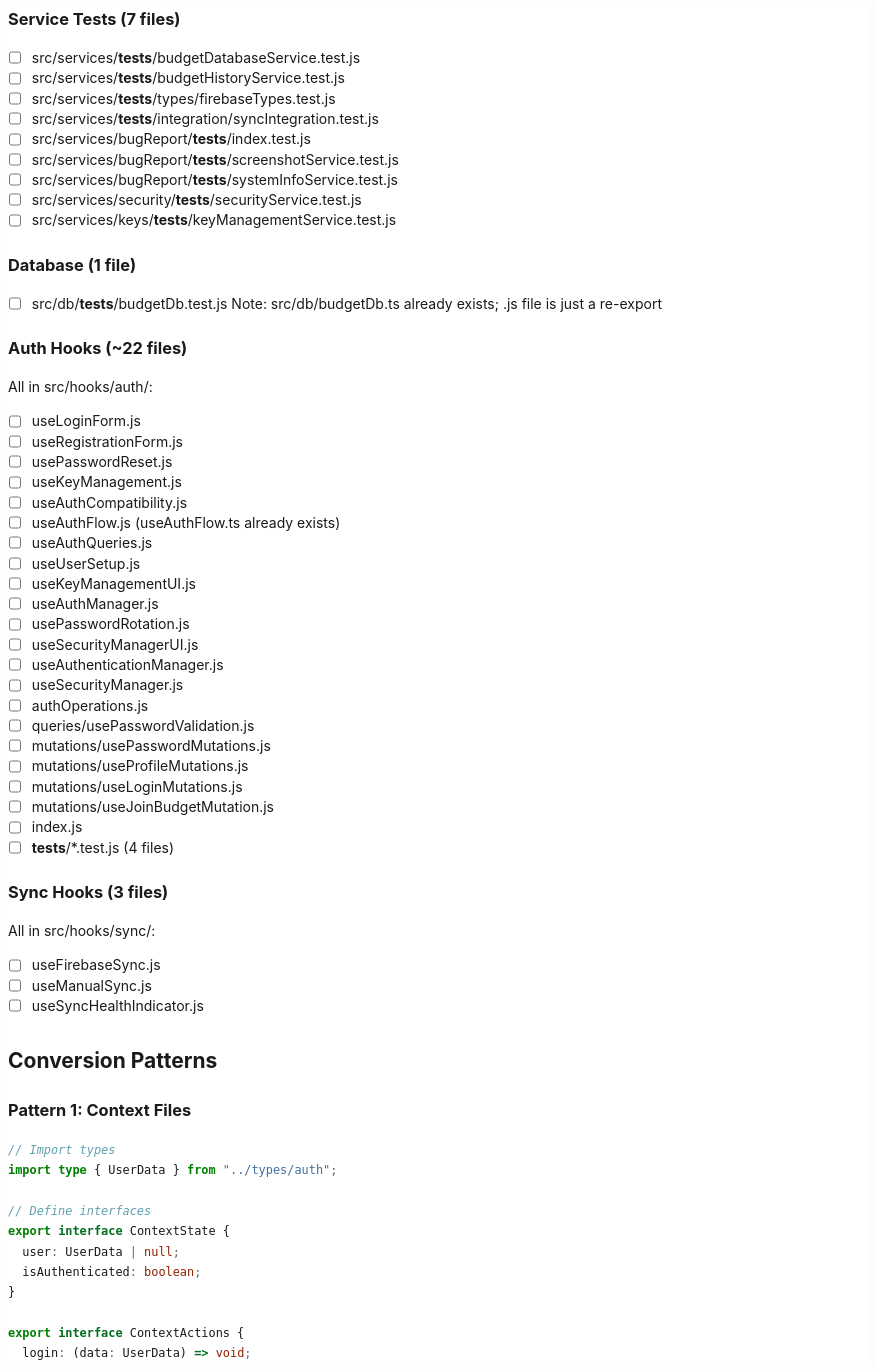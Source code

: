 ### Service Tests (7 files)
- [ ] src/services/__tests__/budgetDatabaseService.test.js
- [ ] src/services/__tests__/budgetHistoryService.test.js
- [ ] src/services/__tests__/types/firebaseTypes.test.js
- [ ] src/services/__tests__/integration/syncIntegration.test.js
- [ ] src/services/bugReport/__tests__/index.test.js
- [ ] src/services/bugReport/__tests__/screenshotService.test.js
- [ ] src/services/bugReport/__tests__/systemInfoService.test.js
- [ ] src/services/security/__tests__/securityService.test.js
- [ ] src/services/keys/__tests__/keyManagementService.test.js

### Database (1 file)
- [ ] src/db/__tests__/budgetDb.test.js
Note: src/db/budgetDb.ts already exists; .js file is just a re-export

### Auth Hooks (~22 files)
All in src/hooks/auth/:
- [ ] useLoginForm.js
- [ ] useRegistrationForm.js
- [ ] usePasswordReset.js
- [ ] useKeyManagement.js
- [ ] useAuthCompatibility.js
- [ ] useAuthFlow.js (useAuthFlow.ts already exists)
- [ ] useAuthQueries.js
- [ ] useUserSetup.js
- [ ] useKeyManagementUI.js
- [ ] useAuthManager.js
- [ ] usePasswordRotation.js
- [ ] useSecurityManagerUI.js
- [ ] useAuthenticationManager.js
- [ ] useSecurityManager.js
- [ ] authOperations.js
- [ ] queries/usePasswordValidation.js
- [ ] mutations/usePasswordMutations.js
- [ ] mutations/useProfileMutations.js
- [ ] mutations/useLoginMutations.js
- [ ] mutations/useJoinBudgetMutation.js
- [ ] index.js
- [ ] __tests__/*.test.js (4 files)

### Sync Hooks (3 files)
All in src/hooks/sync/:
- [ ] useFirebaseSync.js
- [ ] useManualSync.js
- [ ] useSyncHealthIndicator.js

## Conversion Patterns

### Pattern 1: Context Files
```typescript
// Import types
import type { UserData } from "../types/auth";

// Define interfaces
export interface ContextState {
  user: UserData | null;
  isAuthenticated: boolean;
}

export interface ContextActions {
  login: (data: UserData) => void;
```